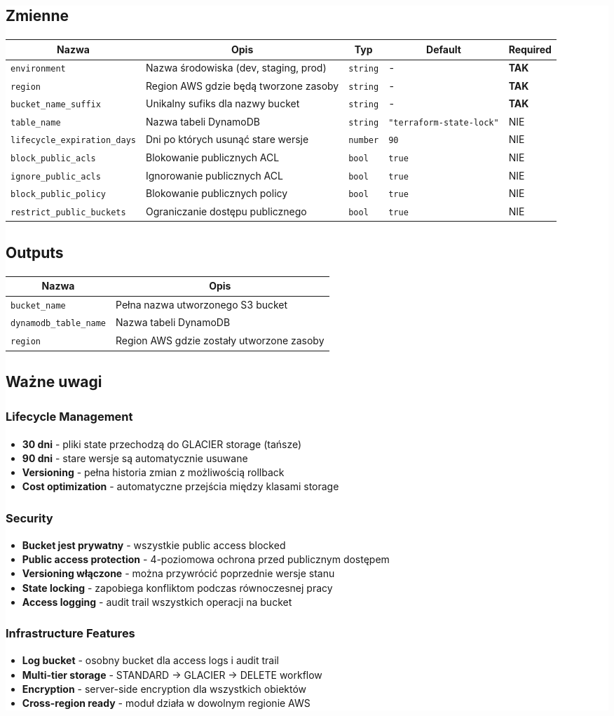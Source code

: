 ## Zmienne

|Nazwa                      |Opis                                 |Typ     |Default                 |Required|
|---------------------------|-------------------------------------|--------|------------------------|--------|
|`environment`              |Nazwa środowiska (dev, staging, prod)|`string`|-                       |**TAK** |
|`region`                   |Region AWS gdzie będą tworzone zasoby|`string`|-                       |**TAK** |
|`bucket_name_suffix`       |Unikalny sufiks dla nazwy bucket     |`string`|-                       |**TAK** |
|`table_name`               |Nazwa tabeli DynamoDB                |`string`|`"terraform-state-lock"`|NIE     |
|`lifecycle_expiration_days`|Dni po których usunąć stare wersje   |`number`|`90`                    |NIE     |
|`block_public_acls`        |Blokowanie publicznych ACL           |`bool`  |`true`                  |NIE     |
|`ignore_public_acls`       |Ignorowanie publicznych ACL          |`bool`  |`true`                  |NIE     |
|`block_public_policy`      |Blokowanie publicznych policy        |`bool`  |`true`                  |NIE     |
|`restrict_public_buckets`  |Ograniczanie dostępu publicznego     |`bool`  |`true`                  |NIE     |

## Outputs

|Nazwa                |Opis                                     |
|---------------------|-----------------------------------------|
|`bucket_name`        |Pełna nazwa utworzonego S3 bucket        |
|`dynamodb_table_name`|Nazwa tabeli DynamoDB                    |
|`region`             |Region AWS gdzie zostały utworzone zasoby|

## Ważne uwagi

### Lifecycle Management

- **30 dni** - pliki state przechodzą do GLACIER storage (tańsze)
- **90 dni** - stare wersje są automatycznie usuwane
- **Versioning** - pełna historia zmian z możliwością rollback
- **Cost optimization** - automatyczne przejścia między klasami storage

### Security

- **Bucket jest prywatny** - wszystkie public access blocked
- **Public access protection** - 4-poziomowa ochrona przed publicznym dostępem
- **Versioning włączone** - można przywrócić poprzednie wersje stanu
- **State locking** - zapobiega konfliktom podczas równoczesnej pracy
- **Access logging** - audit trail wszystkich operacji na bucket

### Infrastructure Features

- **Log bucket** - osobny bucket dla access logs i audit trail
- **Multi-tier storage** - STANDARD → GLACIER → DELETE workflow
- **Encryption** - server-side encryption dla wszystkich obiektów
- **Cross-region ready** - moduł działa w dowolnym regionie AWS
